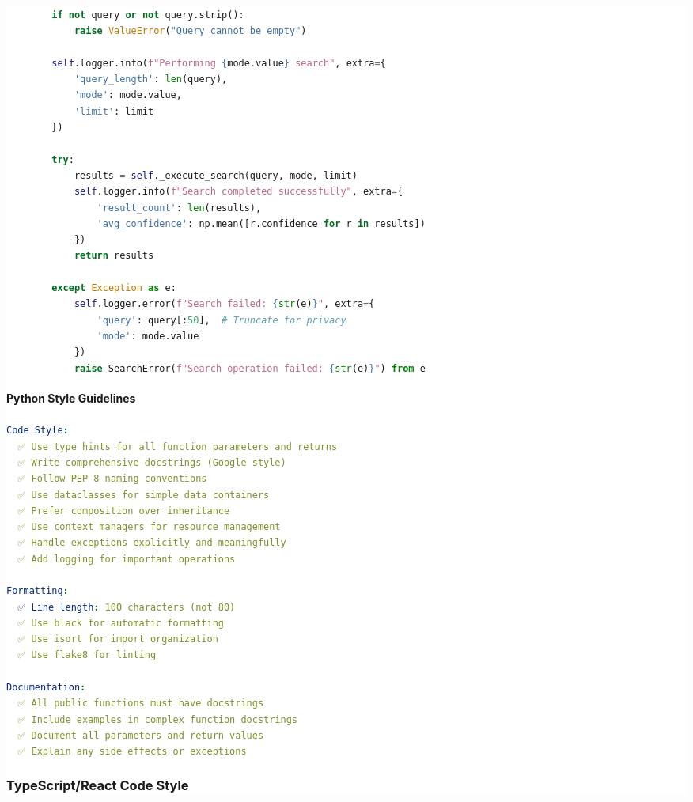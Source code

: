 ```python
        if not query or not query.strip():
            raise ValueError("Query cannot be empty")
        
        self.logger.info(f"Performing {mode.value} search", extra={
            'query_length': len(query),
            'mode': mode.value,
            'limit': limit
        })
        
        try:
            results = self._execute_search(query, mode, limit)
            self.logger.info(f"Search completed successfully", extra={
                'result_count': len(results),
                'avg_confidence': np.mean([r.confidence for r in results])
            })
            return results
            
        except Exception as e:
            self.logger.error(f"Search failed: {str(e)}", extra={
                'query': query[:50],  # Truncate for privacy
                'mode': mode.value
            })
            raise SearchError(f"Search operation failed: {str(e)}") from e
```

#### **Python Style Guidelines**

```yaml
Code Style:
  ✅ Use type hints for all function parameters and returns
  ✅ Write comprehensive docstrings (Google style)
  ✅ Follow PEP 8 naming conventions
  ✅ Use dataclasses for simple data containers
  ✅ Prefer composition over inheritance
  ✅ Use context managers for resource management
  ✅ Handle exceptions explicitly and meaningfully
  ✅ Add logging for important operations

Formatting:
  ✅ Line length: 100 characters (not 80)
  ✅ Use black for automatic formatting
  ✅ Use isort for import organization
  ✅ Use flake8 for linting

Documentation:
  ✅ All public functions must have docstrings
  ✅ Include examples in complex function docstrings
  ✅ Document all parameters and return values
  ✅ Explain any side effects or exceptions
```

### **TypeScript/React Code Style**
